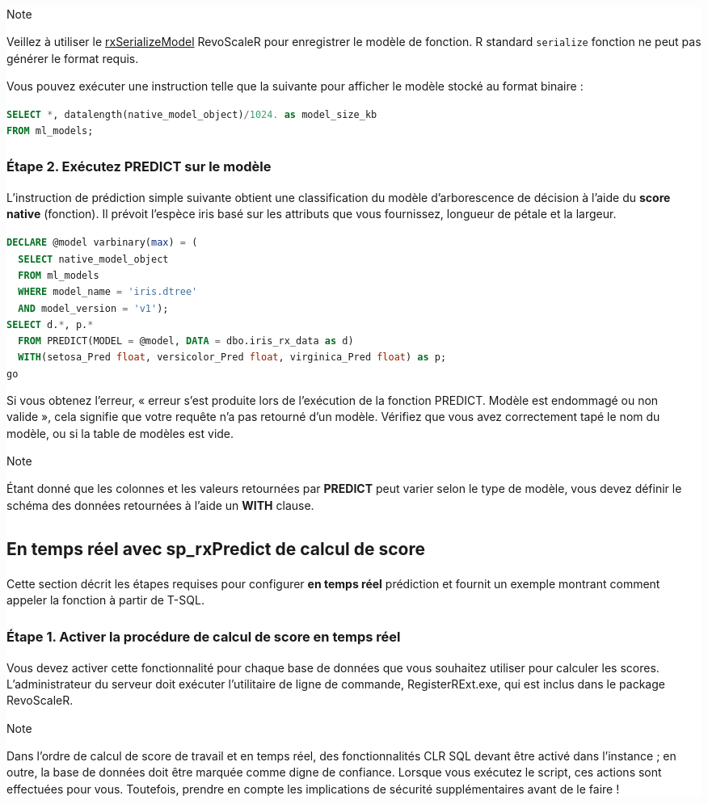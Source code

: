 
> [!NOTE] 
> Veillez à utiliser le [rxSerializeModel](https://docs.microsoft.com/machine-learning-server/r-reference/revoscaler/rxserializemodel) RevoScaleR pour enregistrer le modèle de fonction. R standard `serialize` fonction ne peut pas générer le format requis.

Vous pouvez exécuter une instruction telle que la suivante pour afficher le modèle stocké au format binaire :

```SQL
SELECT *, datalength(native_model_object)/1024. as model_size_kb
FROM ml_models;
```

### <a name="step-2-run-predict-on-the-model"></a>Étape 2. Exécutez PREDICT sur le modèle

L’instruction de prédiction simple suivante obtient une classification du modèle d’arborescence de décision à l’aide du **score native** (fonction). Il prévoit l’espèce iris basé sur les attributs que vous fournissez, longueur de pétale et la largeur.

```SQL
DECLARE @model varbinary(max) = (
  SELECT native_model_object
  FROM ml_models
  WHERE model_name = 'iris.dtree'
  AND model_version = 'v1');
SELECT d.*, p.*
  FROM PREDICT(MODEL = @model, DATA = dbo.iris_rx_data as d)
  WITH(setosa_Pred float, versicolor_Pred float, virginica_Pred float) as p;
go
```

Si vous obtenez l’erreur, « erreur s’est produite lors de l’exécution de la fonction PREDICT. Modèle est endommagé ou non valide », cela signifie que votre requête n’a pas retourné d’un modèle. Vérifiez que vous avez correctement tapé le nom du modèle, ou si la table de modèles est vide.

> [!NOTE]
> Étant donné que les colonnes et les valeurs retournées par **PREDICT** peut varier selon le type de modèle, vous devez définir le schéma des données retournées à l’aide un **WITH** clause.

## <a name="realtime-scoring-with-sprxpredict"></a>En temps réel avec sp_rxPredict de calcul de score

Cette section décrit les étapes requises pour configurer **en temps réel** prédiction et fournit un exemple montrant comment appeler la fonction à partir de T-SQL.

### <a name ="bkmk_enableRtScoring"></a>Étape 1. Activer la procédure de calcul de score en temps réel

Vous devez activer cette fonctionnalité pour chaque base de données que vous souhaitez utiliser pour calculer les scores. L’administrateur du serveur doit exécuter l’utilitaire de ligne de commande, RegisterRExt.exe, qui est inclus dans le package RevoScaleR.

> [!NOTE]
> Dans l’ordre de calcul de score de travail et en temps réel, des fonctionnalités CLR SQL devant être activé dans l’instance ; en outre, la base de données doit être marquée comme digne de confiance. Lorsque vous exécutez le script, ces actions sont effectuées pour vous. Toutefois, prendre en compte les implications de sécurité supplémentaires avant de le faire !
